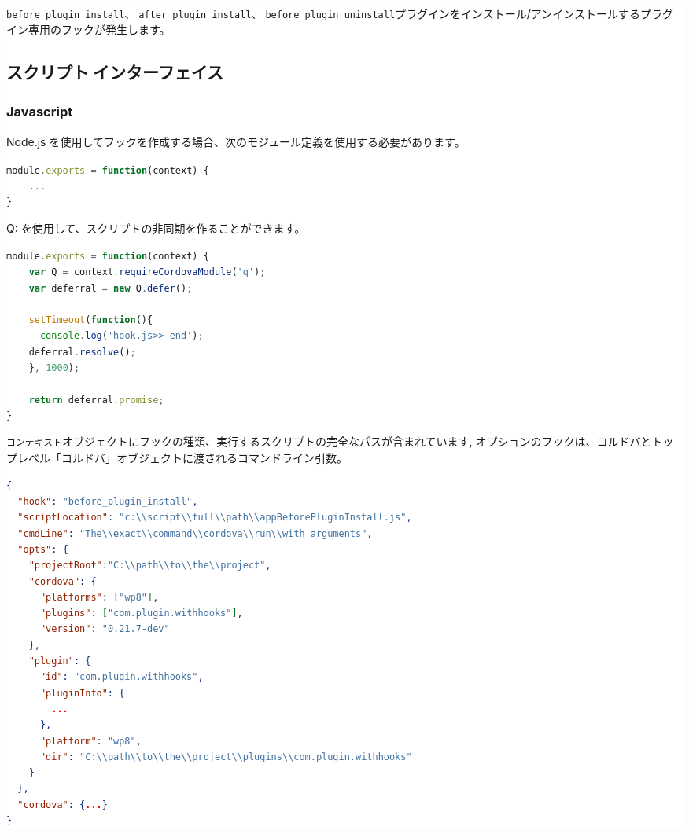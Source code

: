 
`before_plugin_install`、 `after_plugin_install`、 `before_plugin_uninstall`プラグインをインストール/アンインストールするプラグイン専用のフックが発生します。

## スクリプト インターフェイス

### Javascript

Node.js を使用してフックを作成する場合、次のモジュール定義を使用する必要があります。

```javascript
module.exports = function(context) {
    ...
}
```

Q: を使用して、スクリプトの非同期を作ることができます。

```javascript
module.exports = function(context) {
    var Q = context.requireCordovaModule('q');
    var deferral = new Q.defer();

    setTimeout(function(){
      console.log('hook.js>> end');
    deferral.resolve();
    }, 1000);

    return deferral.promise;
}
```

`コンテキスト`オブジェクトにフックの種類、実行するスクリプトの完全なパスが含まれています, オプションのフックは、コルドバとトップレベル「コルドバ」オブジェクトに渡されるコマンドライン引数。

```json
{
  "hook": "before_plugin_install",
  "scriptLocation": "c:\\script\\full\\path\\appBeforePluginInstall.js",
  "cmdLine": "The\\exact\\command\\cordova\\run\\with arguments",
  "opts": {
    "projectRoot":"C:\\path\\to\\the\\project",
    "cordova": {
      "platforms": ["wp8"],
      "plugins": ["com.plugin.withhooks"],
      "version": "0.21.7-dev"
    },
    "plugin": {
      "id": "com.plugin.withhooks",
      "pluginInfo": {
        ...
      },
      "platform": "wp8",
      "dir": "C:\\path\\to\\the\\project\\plugins\\com.plugin.withhooks"
    }
  },
  "cordova": {...}
}

```
